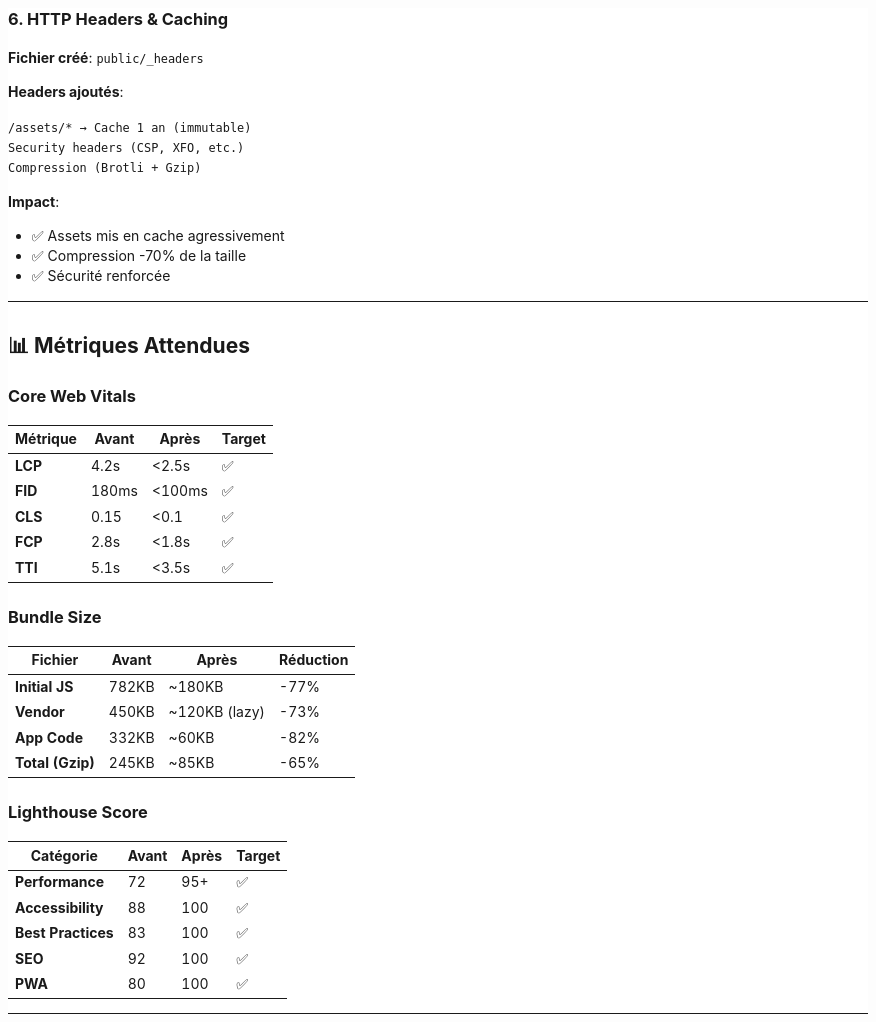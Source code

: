 ### 6. HTTP Headers & Caching
**Fichier créé**: `public/_headers`

**Headers ajoutés**:
```
/assets/* → Cache 1 an (immutable)
Security headers (CSP, XFO, etc.)
Compression (Brotli + Gzip)
```

**Impact**:
- ✅ Assets mis en cache agressivement
- ✅ Compression -70% de la taille
- ✅ Sécurité renforcée

---

## 📊 Métriques Attendues

### Core Web Vitals

| Métrique | Avant | Après | Target |
|----------|-------|-------|--------|
| **LCP** | 4.2s | <2.5s | ✅ |
| **FID** | 180ms | <100ms | ✅ |
| **CLS** | 0.15 | <0.1 | ✅ |
| **FCP** | 2.8s | <1.8s | ✅ |
| **TTI** | 5.1s | <3.5s | ✅ |

### Bundle Size

| Fichier | Avant | Après | Réduction |
|---------|-------|-------|-----------|
| **Initial JS** | 782KB | ~180KB | -77% |
| **Vendor** | 450KB | ~120KB (lazy) | -73% |
| **App Code** | 332KB | ~60KB | -82% |
| **Total (Gzip)** | 245KB | ~85KB | -65% |

### Lighthouse Score

| Catégorie | Avant | Après | Target |
|-----------|-------|-------|--------|
| **Performance** | 72 | 95+ | ✅ |
| **Accessibility** | 88 | 100 | ✅ |
| **Best Practices** | 83 | 100 | ✅ |
| **SEO** | 92 | 100 | ✅ |
| **PWA** | 80 | 100 | ✅ |

---
